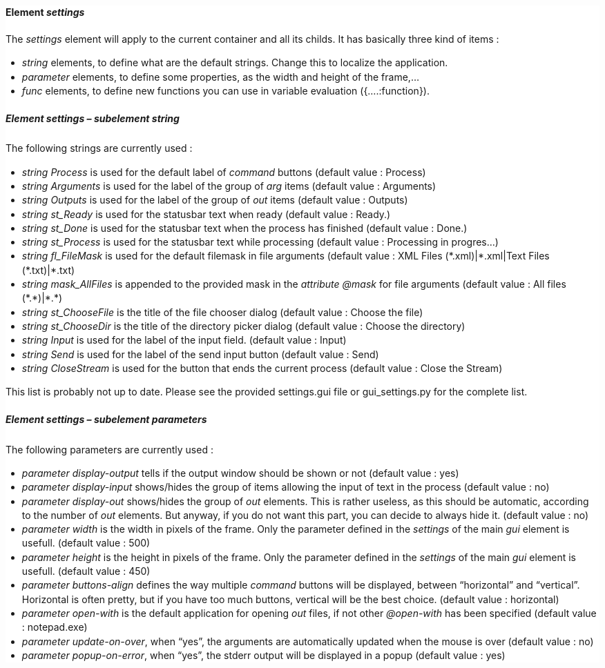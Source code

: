 #### Element *settings*

The *settings* element will apply to the current container and all its childs. It has basically three kind of items :

- *string* elements, to define what are the default strings. Change this to localize the application.
- *parameter* elements, to define some properties, as the width and height of the frame,…
- *func* elements, to define new functions you can use in variable evaluation ({….:function}).

##### Element *settings* – subelement *string*

The following strings are currently used :

- *string Process* is used for the default label of *command* buttons (default value : Process)
- *string Arguments* is used for the label of the group of *arg* items (default value : Arguments)
- *string Outputs* is used for the label of the group of *out* items (default value : Outputs)
- *string st\_Ready* is used for the statusbar text when ready (default value : Ready.)
- *string st\_Done* is used for the statusbar text when the process has finished (default value : Done.)
- *string st\_Process* is used for the statusbar text while processing (default value : Processing in progres…)
- *string fl\_FileMask* is used for the default filemask in file arguments (default value : XML Files (\*.xml)\|\*.xml\|Text Files (\*.txt)\|\*.txt)
- *string mask\_AllFiles* is appended to the provided mask in the *attribute @mask* for file arguments (default value : All files (\*.\*)\|\*.\*)
- *string st\_ChooseFile* is the title of the file chooser dialog (default value : Choose the file)
- *string st\_ChooseDir* is the title of the directory picker dialog (default value : Choose the directory)
- *string Input* is used for the label of the input field. (default value : Input)
- *string Send* is used for the label of the send input button (default value : Send)
- *string CloseStream* is used for the button that ends the current process (default value : Close the Stream)

This list is probably not up to date. Please see the provided settings.gui file or gui\_settings.py for the complete list.

##### Element *settings* – subelement *parameters*

The following parameters are currently used :

- *parameter display-output* tells if the output window should be shown or not (default value : yes)
- *parameter display-input* shows/hides the group of items allowing the input of text in the process (default value : no)
- *parameter display-out* shows/hides the group of *out* elements. This is rather useless, as this should be automatic, according to the number of *out* elements. But anyway, if you do not want this part, you can decide to always hide it. (default value : no)
- *parameter width* is the width in pixels of the frame. Only the parameter defined in the *settings* of the main *gui* element is usefull. (default value : 500)
- *parameter height* is the height in pixels of the frame. Only the parameter defined in the *settings* of the main *gui* element is usefull. (default value : 450)
- *parameter buttons-align* defines the way multiple *command* buttons will be displayed, between “horizontal” and “vertical”. Horizontal is often pretty, but if you have too much buttons, vertical will be the best choice. (default value : horizontal)
- *parameter open-with* is the default application for opening *out* files, if not other *@open-with* has been specified (default value : notepad.exe)
- *parameter update-on-over*, when “yes”, the arguments are automatically updated when the mouse is over (default value : no)
- *parameter popup-on-error*, when “yes”, the stderr output will be displayed in a popup (default value : yes)
